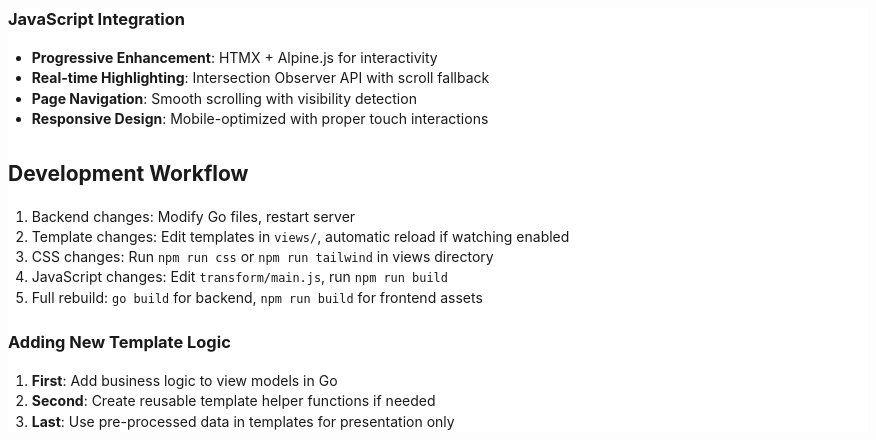 ### JavaScript Integration
- **Progressive Enhancement**: HTMX + Alpine.js for interactivity
- **Real-time Highlighting**: Intersection Observer API with scroll fallback
- **Page Navigation**: Smooth scrolling with visibility detection
- **Responsive Design**: Mobile-optimized with proper touch interactions

## Development Workflow

1. Backend changes: Modify Go files, restart server
2. Template changes: Edit templates in `views/`, automatic reload if watching enabled
3. CSS changes: Run `npm run css` or `npm run tailwind` in views directory
4. JavaScript changes: Edit `transform/main.js`, run `npm run build`
5. Full rebuild: `go build` for backend, `npm run build` for frontend assets

### Adding New Template Logic
1. **First**: Add business logic to view models in Go
2. **Second**: Create reusable template helper functions if needed
3. **Last**: Use pre-processed data in templates for presentation only